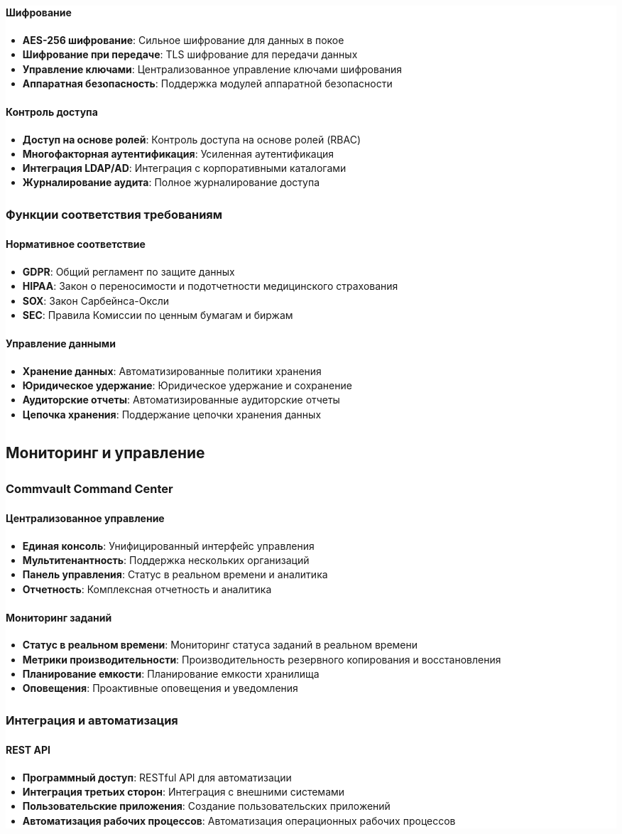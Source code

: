 #### Шифрование

- **AES-256 шифрование**: Сильное шифрование для данных в покое
- **Шифрование при передаче**: TLS шифрование для передачи данных
- **Управление ключами**: Централизованное управление ключами шифрования
- **Аппаратная безопасность**: Поддержка модулей аппаратной безопасности

#### Контроль доступа

- **Доступ на основе ролей**: Контроль доступа на основе ролей (RBAC)
- **Многофакторная аутентификация**: Усиленная аутентификация
- **Интеграция LDAP/AD**: Интеграция с корпоративными каталогами
- **Журналирование аудита**: Полное журналирование доступа

### Функции соответствия требованиям

#### Нормативное соответствие

- **GDPR**: Общий регламент по защите данных
- **HIPAA**: Закон о переносимости и подотчетности медицинского страхования
- **SOX**: Закон Сарбейнса-Оксли
- **SEC**: Правила Комиссии по ценным бумагам и биржам

#### Управление данными

- **Хранение данных**: Автоматизированные политики хранения
- **Юридическое удержание**: Юридическое удержание и сохранение
- **Аудиторские отчеты**: Автоматизированные аудиторские отчеты
- **Цепочка хранения**: Поддержание цепочки хранения данных

## Мониторинг и управление

### Commvault Command Center

#### Централизованное управление

- **Единая консоль**: Унифицированный интерфейс управления
- **Мультитенантность**: Поддержка нескольких организаций
- **Панель управления**: Статус в реальном времени и аналитика
- **Отчетность**: Комплексная отчетность и аналитика

#### Мониторинг заданий

- **Статус в реальном времени**: Мониторинг статуса заданий в реальном времени
- **Метрики производительности**: Производительность резервного копирования и восстановления
- **Планирование емкости**: Планирование емкости хранилища
- **Оповещения**: Проактивные оповещения и уведомления

### Интеграция и автоматизация

#### REST API

- **Программный доступ**: RESTful API для автоматизации
- **Интеграция третьих сторон**: Интеграция с внешними системами
- **Пользовательские приложения**: Создание пользовательских приложений
- **Автоматизация рабочих процессов**: Автоматизация операционных рабочих процессов
